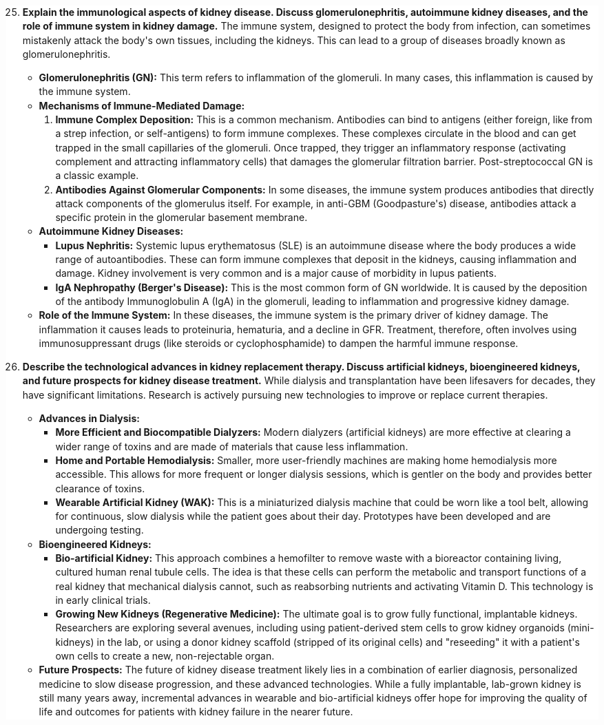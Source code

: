 25. **Explain the immunological aspects of kidney disease. Discuss glomerulonephritis, autoimmune kidney diseases, and the role of immune system in kidney damage.**
    The immune system, designed to protect the body from infection, can sometimes mistakenly attack the body's own tissues, including the kidneys. This can lead to a group of diseases broadly known as glomerulonephritis.
    *   **Glomerulonephritis (GN):** This term refers to inflammation of the glomeruli. In many cases, this inflammation is caused by the immune system.
    *   **Mechanisms of Immune-Mediated Damage:**
        1.  **Immune Complex Deposition:** This is a common mechanism. Antibodies can bind to antigens (either foreign, like from a strep infection, or self-antigens) to form immune complexes. These complexes circulate in the blood and can get trapped in the small capillaries of the glomeruli. Once trapped, they trigger an inflammatory response (activating complement and attracting inflammatory cells) that damages the glomerular filtration barrier. Post-streptococcal GN is a classic example.
        2.  **Antibodies Against Glomerular Components:** In some diseases, the immune system produces antibodies that directly attack components of the glomerulus itself. For example, in anti-GBM (Goodpasture's) disease, antibodies attack a specific protein in the glomerular basement membrane.
    *   **Autoimmune Kidney Diseases:**
        *   **Lupus Nephritis:** Systemic lupus erythematosus (SLE) is an autoimmune disease where the body produces a wide range of autoantibodies. These can form immune complexes that deposit in the kidneys, causing inflammation and damage. Kidney involvement is very common and is a major cause of morbidity in lupus patients.
        *   **IgA Nephropathy (Berger's Disease):** This is the most common form of GN worldwide. It is caused by the deposition of the antibody Immunoglobulin A (IgA) in the glomeruli, leading to inflammation and progressive kidney damage.
    *   **Role of the Immune System:** In these diseases, the immune system is the primary driver of kidney damage. The inflammation it causes leads to proteinuria, hematuria, and a decline in GFR. Treatment, therefore, often involves using immunosuppressant drugs (like steroids or cyclophosphamide) to dampen the harmful immune response.

26. **Describe the technological advances in kidney replacement therapy. Discuss artificial kidneys, bioengineered kidneys, and future prospects for kidney disease treatment.**
    While dialysis and transplantation have been lifesavers for decades, they have significant limitations. Research is actively pursuing new technologies to improve or replace current therapies.
    *   **Advances in Dialysis:**
        *   **More Efficient and Biocompatible Dialyzers:** Modern dialyzers (artificial kidneys) are more effective at clearing a wider range of toxins and are made of materials that cause less inflammation.
        *   **Home and Portable Hemodialysis:** Smaller, more user-friendly machines are making home hemodialysis more accessible. This allows for more frequent or longer dialysis sessions, which is gentler on the body and provides better clearance of toxins.
        *   **Wearable Artificial Kidney (WAK):** This is a miniaturized dialysis machine that could be worn like a tool belt, allowing for continuous, slow dialysis while the patient goes about their day. Prototypes have been developed and are undergoing testing.
    *   **Bioengineered Kidneys:**
        *   **Bio-artificial Kidney:** This approach combines a hemofilter to remove waste with a bioreactor containing living, cultured human renal tubule cells. The idea is that these cells can perform the metabolic and transport functions of a real kidney that mechanical dialysis cannot, such as reabsorbing nutrients and activating Vitamin D. This technology is in early clinical trials.
        *   **Growing New Kidneys (Regenerative Medicine):** The ultimate goal is to grow fully functional, implantable kidneys. Researchers are exploring several avenues, including using patient-derived stem cells to grow kidney organoids (mini-kidneys) in the lab, or using a donor kidney scaffold (stripped of its original cells) and "reseeding" it with a patient's own cells to create a new, non-rejectable organ.
    *   **Future Prospects:** The future of kidney disease treatment likely lies in a combination of earlier diagnosis, personalized medicine to slow disease progression, and these advanced technologies. While a fully implantable, lab-grown kidney is still many years away, incremental advances in wearable and bio-artificial kidneys offer hope for improving the quality of life and outcomes for patients with kidney failure in the nearer future.
